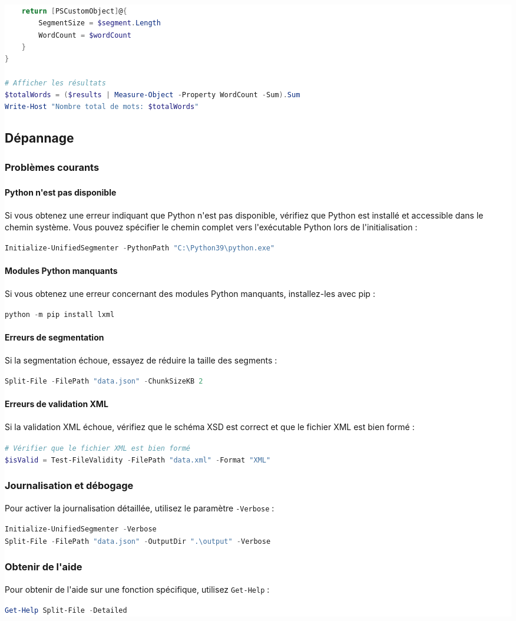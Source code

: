 ```powershell
    return [PSCustomObject]@{
        SegmentSize = $segment.Length
        WordCount = $wordCount
    }
}

# Afficher les résultats
$totalWords = ($results | Measure-Object -Property WordCount -Sum).Sum
Write-Host "Nombre total de mots: $totalWords"
```

## Dépannage

### Problèmes courants

#### Python n'est pas disponible

Si vous obtenez une erreur indiquant que Python n'est pas disponible, vérifiez que Python est installé et accessible dans le chemin système. Vous pouvez spécifier le chemin complet vers l'exécutable Python lors de l'initialisation :

```powershell
Initialize-UnifiedSegmenter -PythonPath "C:\Python39\python.exe"
```

#### Modules Python manquants

Si vous obtenez une erreur concernant des modules Python manquants, installez-les avec pip :

```powershell
python -m pip install lxml
```

#### Erreurs de segmentation

Si la segmentation échoue, essayez de réduire la taille des segments :

```powershell
Split-File -FilePath "data.json" -ChunkSizeKB 2
```

#### Erreurs de validation XML

Si la validation XML échoue, vérifiez que le schéma XSD est correct et que le fichier XML est bien formé :

```powershell
# Vérifier que le fichier XML est bien formé
$isValid = Test-FileValidity -FilePath "data.xml" -Format "XML"
```

### Journalisation et débogage

Pour activer la journalisation détaillée, utilisez le paramètre `-Verbose` :

```powershell
Initialize-UnifiedSegmenter -Verbose
Split-File -FilePath "data.json" -OutputDir ".\output" -Verbose
```

### Obtenir de l'aide

Pour obtenir de l'aide sur une fonction spécifique, utilisez `Get-Help` :

```powershell
Get-Help Split-File -Detailed
```
